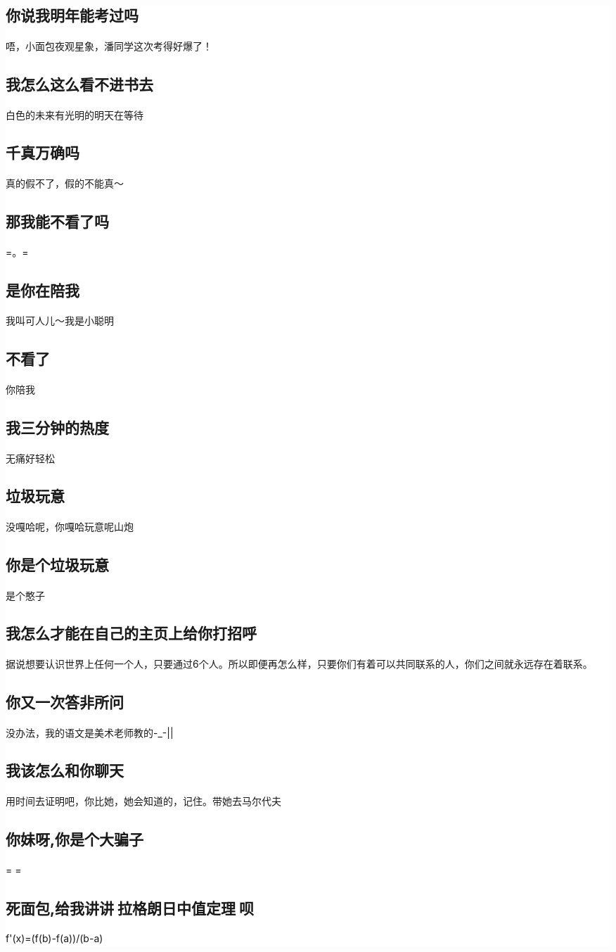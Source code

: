 ## 你说我明年能考过吗
唔，小面包夜观星象，潘同学这次考得好爆了！

## 我怎么这么看不进书去
白色的未来有光明的明天在等待

## 千真万确吗
真的假不了，假的不能真～

## 那我能不看了吗
=。=

## 是你在陪我
我叫可人儿〜我是小聪明

## 不看了
你陪我

## 我三分钟的热度
无痛好轻松

## 垃圾玩意
没嘎哈呢，你嘎哈玩意呢山炮

## 你是个垃圾玩意
是个憨子

## 我怎么才能在自己的主页上给你打招呼
据说想要认识世界上任何一个人，只要通过6个人。所以即便再怎么样，只要你们有着可以共同联系的人，你们之间就永远存在着联系。

## 你又一次答非所问
没办法，我的语文是美术老师教的-_-||

## 我该怎么和你聊天
用时间去证明吧，你比她，她会知道的，记住。带她去马尔代夫

## 你妹呀,你是个大骗子
= =

## 死面包,给我讲讲 拉格朗日中值定理 呗
f'(x)=(f(b)-f(a))/(b-a)

